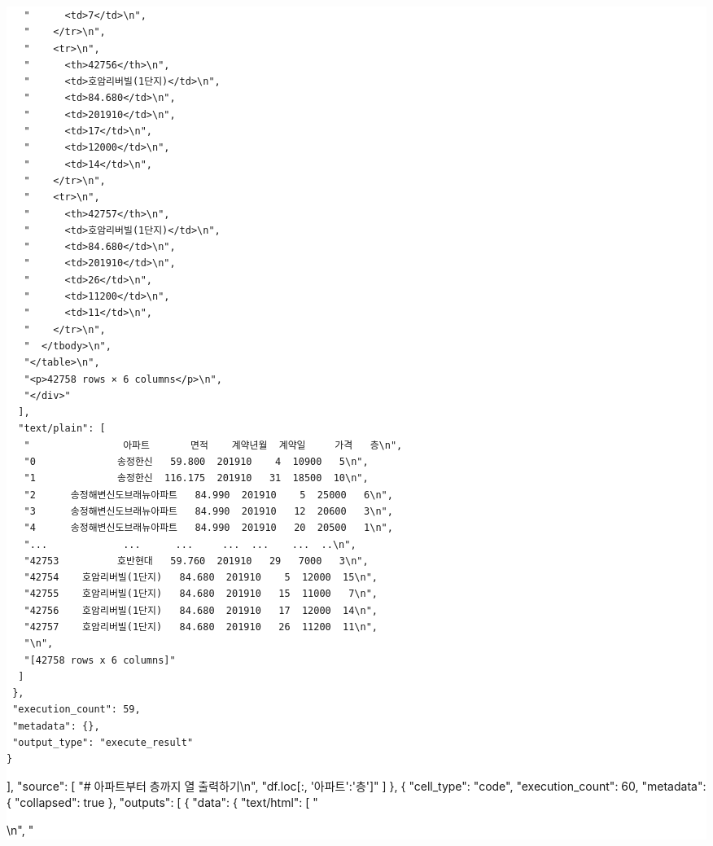        "      <td>7</td>\n",
       "    </tr>\n",
       "    <tr>\n",
       "      <th>42756</th>\n",
       "      <td>호암리버빌(1단지)</td>\n",
       "      <td>84.680</td>\n",
       "      <td>201910</td>\n",
       "      <td>17</td>\n",
       "      <td>12000</td>\n",
       "      <td>14</td>\n",
       "    </tr>\n",
       "    <tr>\n",
       "      <th>42757</th>\n",
       "      <td>호암리버빌(1단지)</td>\n",
       "      <td>84.680</td>\n",
       "      <td>201910</td>\n",
       "      <td>26</td>\n",
       "      <td>11200</td>\n",
       "      <td>11</td>\n",
       "    </tr>\n",
       "  </tbody>\n",
       "</table>\n",
       "<p>42758 rows × 6 columns</p>\n",
       "</div>"
      ],
      "text/plain": [
       "                아파트       면적    계약년월  계약일     가격   층\n",
       "0              송정한신   59.800  201910    4  10900   5\n",
       "1              송정한신  116.175  201910   31  18500  10\n",
       "2      송정해변신도브래뉴아파트   84.990  201910    5  25000   6\n",
       "3      송정해변신도브래뉴아파트   84.990  201910   12  20600   3\n",
       "4      송정해변신도브래뉴아파트   84.990  201910   20  20500   1\n",
       "...             ...      ...     ...  ...    ...  ..\n",
       "42753          호반현대   59.760  201910   29   7000   3\n",
       "42754    호암리버빌(1단지)   84.680  201910    5  12000  15\n",
       "42755    호암리버빌(1단지)   84.680  201910   15  11000   7\n",
       "42756    호암리버빌(1단지)   84.680  201910   17  12000  14\n",
       "42757    호암리버빌(1단지)   84.680  201910   26  11200  11\n",
       "\n",
       "[42758 rows x 6 columns]"
      ]
     },
     "execution_count": 59,
     "metadata": {},
     "output_type": "execute_result"
    }
   ],
   "source": [
    "# 아파트부터 층까지 열 출력하기\n",
    "df.loc[:, '아파트':'층']"
   ]
  },
  {
   "cell_type": "code",
   "execution_count": 60,
   "metadata": {
    "collapsed": true
   },
   "outputs": [
    {
     "data": {
      "text/html": [
       "<div>\n",
       "<style scoped>\n",